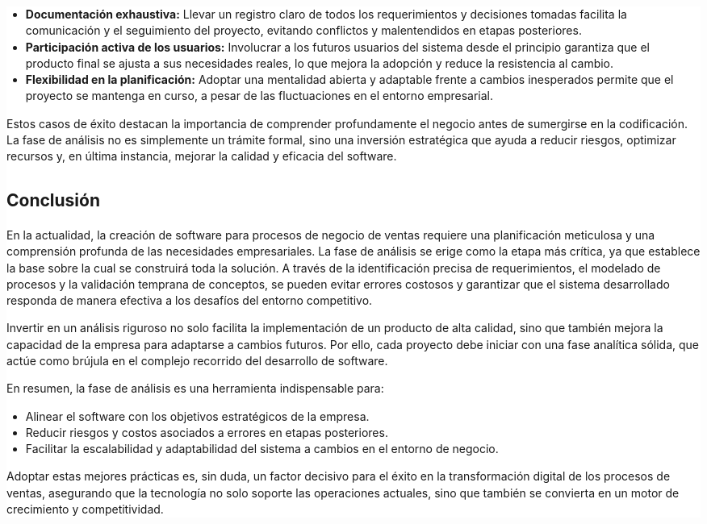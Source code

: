 - **Documentación exhaustiva:** Llevar un registro claro de todos los requerimientos y decisiones tomadas facilita la comunicación y el seguimiento del proyecto, evitando conflictos y malentendidos en etapas posteriores.
- **Participación activa de los usuarios:** Involucrar a los futuros usuarios del sistema desde el principio garantiza que el producto final se ajusta a sus necesidades reales, lo que mejora la adopción y reduce la resistencia al cambio.
- **Flexibilidad en la planificación:** Adoptar una mentalidad abierta y adaptable frente a cambios inesperados permite que el proyecto se mantenga en curso, a pesar de las fluctuaciones en el entorno empresarial.

Estos casos de éxito destacan la importancia de comprender profundamente el negocio antes de sumergirse en la codificación. La fase de análisis no es simplemente un trámite formal, sino una inversión estratégica que ayuda a reducir riesgos, optimizar recursos y, en última instancia, mejorar la calidad y eficacia del software.

## Conclusión

En la actualidad, la creación de software para procesos de negocio de ventas requiere una planificación meticulosa y una comprensión profunda de las necesidades empresariales. La fase de análisis se erige como la etapa más crítica, ya que establece la base sobre la cual se construirá toda la solución. A través de la identificación precisa de requerimientos, el modelado de procesos y la validación temprana de conceptos, se pueden evitar errores costosos y garantizar que el sistema desarrollado responda de manera efectiva a los desafíos del entorno competitivo.

Invertir en un análisis riguroso no solo facilita la implementación de un producto de alta calidad, sino que también mejora la capacidad de la empresa para adaptarse a cambios futuros. Por ello, cada proyecto debe iniciar con una fase analítica sólida, que actúe como brújula en el complejo recorrido del desarrollo de software.

En resumen, la fase de análisis es una herramienta indispensable para:
- Alinear el software con los objetivos estratégicos de la empresa.
- Reducir riesgos y costos asociados a errores en etapas posteriores.
- Facilitar la escalabilidad y adaptabilidad del sistema a cambios en el entorno de negocio.

Adoptar estas mejores prácticas es, sin duda, un factor decisivo para el éxito en la transformación digital de los procesos de ventas, asegurando que la tecnología no solo soporte las operaciones actuales, sino que también se convierta en un motor de crecimiento y competitividad.